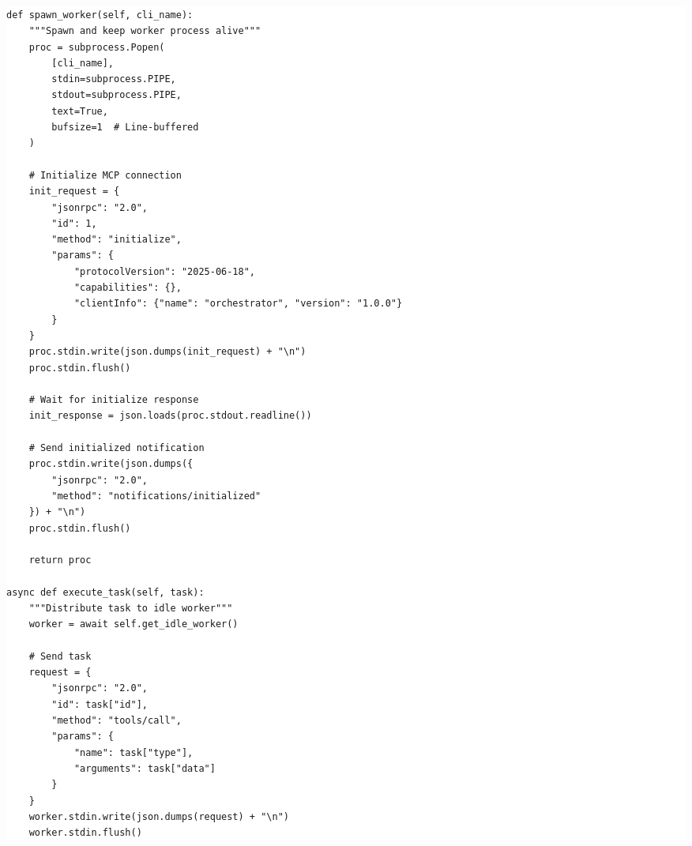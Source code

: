     def spawn_worker(self, cli_name):
        """Spawn and keep worker process alive"""
        proc = subprocess.Popen(
            [cli_name],
            stdin=subprocess.PIPE,
            stdout=subprocess.PIPE,
            text=True,
            bufsize=1  # Line-buffered
        )

        # Initialize MCP connection
        init_request = {
            "jsonrpc": "2.0",
            "id": 1,
            "method": "initialize",
            "params": {
                "protocolVersion": "2025-06-18",
                "capabilities": {},
                "clientInfo": {"name": "orchestrator", "version": "1.0.0"}
            }
        }
        proc.stdin.write(json.dumps(init_request) + "\n")
        proc.stdin.flush()

        # Wait for initialize response
        init_response = json.loads(proc.stdout.readline())

        # Send initialized notification
        proc.stdin.write(json.dumps({
            "jsonrpc": "2.0",
            "method": "notifications/initialized"
        }) + "\n")
        proc.stdin.flush()

        return proc

    async def execute_task(self, task):
        """Distribute task to idle worker"""
        worker = await self.get_idle_worker()

        # Send task
        request = {
            "jsonrpc": "2.0",
            "id": task["id"],
            "method": "tools/call",
            "params": {
                "name": task["type"],
                "arguments": task["data"]
            }
        }
        worker.stdin.write(json.dumps(request) + "\n")
        worker.stdin.flush()
